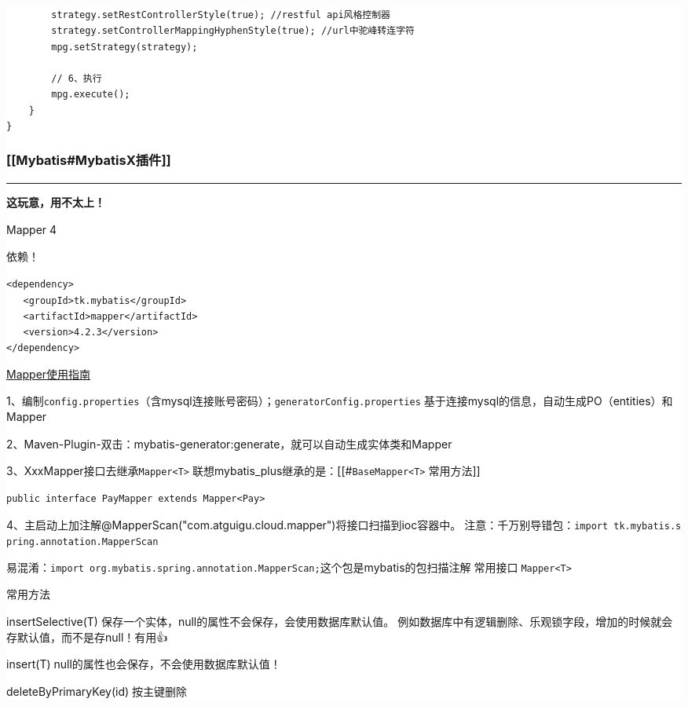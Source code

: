```
        strategy.setRestControllerStyle(true); //restful api风格控制器  
        strategy.setControllerMappingHyphenStyle(true); //url中驼峰转连字符  
        mpg.setStrategy(strategy);  
  
        // 6、执行  
        mpg.execute();  
    }  
}
```

### [[Mybatis#MybatisX插件]]

**********************
**这玩意，用不太上！**

Mapper 4

依赖！
```
<dependency>
   <groupId>tk.mybatis</groupId>
   <artifactId>mapper</artifactId>
   <version>4.2.3</version>
</dependency>
```

[Mapper使用指南](https://mapper.mybatis.io/docs/1.getting-started.html#%E4%BB%8B%E7%BB%8D)

1、编制`config.properties`（含mysql连接账号密码）；`generatorConfig.properties` 基于连接mysql的信息，自动生成PO（entities）和Mapper

2、Maven-Plugin-双击：mybatis-generator:generate，就可以自动生成实体类和Mapper

3、XxxMapper接口去继承`Mapper<T>`   联想mybatis_plus继承的是：[[#`BaseMapper<T>` 常用方法]]
```
public interface PayMapper extends Mapper<Pay>
```

4、主启动上加注解@MapperScan("com.atguigu.cloud.mapper")将接口扫描到ioc容器中。
注意：千万别导错包：`import tk.mybatis.spring.annotation.MapperScan`

易混淆：`import org.mybatis.spring.annotation.MapperScan;`这个包是mybatis的包扫描注解
常用接口
 `Mapper<T>`

常用方法

insertSelective(T)
保存一个实体，null的属性不会保存，会使用数据库默认值。
例如数据库中有逻辑删除、乐观锁字段，增加的时候就会存默认值，而不是存null！有用👍

insert(T)
null的属性也会保存，不会使用数据库默认值！

deleteByPrimaryKey(id)
按主键删除
